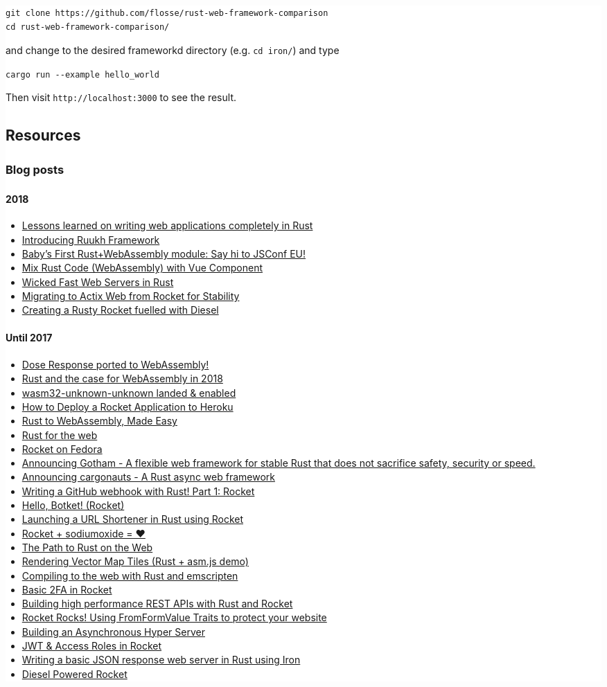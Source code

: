     git clone https://github.com/flosse/rust-web-framework-comparison
    cd rust-web-framework-comparison/

and change to the desired frameworkd directory (e.g. `cd iron/`) and type

    cargo run --example hello_world

Then visit `http://localhost:3000` to see the result.

## Resources

### Blog posts

#### 2018

- [Lessons learned on writing web applications completely in Rust](https://medium.com/@saschagrunert/lessons-learned-on-writing-web-applications-completely-in-rust-2080d0990287)
- [Introducing Ruukh Framework](https://sharadchand.com/2018/10/03/ruukh-framework.html)
- [Baby’s First Rust+WebAssembly module: Say hi to JSConf EU!](https://hacks.mozilla.org/2018/06/babys-first-rustwebassembly-module-say-hi-to-jsconf-eu/)
- [Mix Rust Code (WebAssembly) with Vue Component](https://busy.org/@drsensor/mix-rust-code-webassembly-with-vue-component-basic)
- [Wicked Fast Web Servers in Rust](https://medium.com/@MertzAlertz/wicked-fast-web-servers-in-rust-4947688426bc)
- [Migrating to Actix Web from Rocket for Stability](https://nbsoftsolutions.com/blog/migrating-to-actix-web-from-rocket-for-stability)
- [Creating a Rusty Rocket fuelled with Diesel](https://lankydanblog.com/2018/05/20/creating-a-rusty-rocket-fuelled-with-diesel/)

#### Until 2017

- [Dose Response ported to WebAssembly!](https://aimlesslygoingforward.com/blog/2017/12/25/dose-response-ported-to-webassembly/)
- [Rust and the case for WebAssembly in 2018](https://mgattozzi.com/rust-wasm)
- [wasm32-unknown-unknown landed & enabled](https://www.hellorust.com/news/native-wasm-target.html)
- [How to Deploy a Rocket Application to Heroku](http://www.duelinmarkers.com/2017/10/21/how-to-deploy-a-rocket-application-to-heroku.html)
- [Rust to WebAssembly, Made Easy](https://lord.io/blog/2017/wargo/)
- [Rust for the web](https://thefullsnack.com/en/rust-for-the-web.html)
- [Rocket on Fedora](https://sumantrom.blogspot.de/2017/04/rocket-on-fedora.html)
- [Announcing Gotham - A flexible web framework for stable Rust that does not sacrifice safety, security or speed.](https://gotham.rs/2017/08/09/announcing-gotham.html)
- [Announcing cargonauts - A Rust async web framework](https://medium.com/@withoutboats/announcing-cargonauts-db5efaaaf7d2)
- [Writing a GitHub webhook with Rust! Part 1: Rocket](https://medium.com/@aergonaut/writing-a-github-webhook-with-rust-part-1-rocket-4426dd06d45d)
- [Hello, Botket! (Rocket)](http://ootoovak.com/2017/04/08/botket/)
- [Launching a URL Shortener in Rust using Rocket](http://matthias-endler.de/2017/rust-url-shortener/)
- [Rocket + sodiumoxide = ♥](https://skinkade.github.io/rocket-encrypted-rest/)
- [The Path to Rust on the Web](http://asquera.de/blog/2017-04-10/the-path-to-rust-on-the-web/)
- [Rendering Vector Map Tiles (Rust + asm.js demo)](https://pyfisch.org/blog/rendering-vector-map-tiles/)
- [Compiling to the web with Rust and emscripten](https://users.rust-lang.org/t/compiling-to-the-web-with-rust-and-emscripten/7627)
- [Basic 2FA in Rocket](https://skinkade.github.io/rocket-auth-demo/)
- [Building high performance REST APIs with Rust and Rocket](https://github.com/sebasmagri/rocket-loadavg-api/blob/master/README.md)
- [Rocket Rocks! Using FromFormValue Traits to protect your website](http://blog.stephanbuys.com/2017/01/rocket-rocks-using-fromformvalue-traits.html)
- [Building an Asynchronous Hyper Server](https://mgattozzi.com/hyper-async)
- [JWT & Access Roles in Rocket](https://skinkade.github.io/rocket-jwt-roles-demo/)
- [Writing a basic JSON response web server in Rust using Iron](https://www.jamestease.co.uk/blether/writing-a-basic-json-web-server-in-rust-using-iron)
- [Diesel Powered Rocket](https://mgattozzi.com/diesel-powered-rocket)